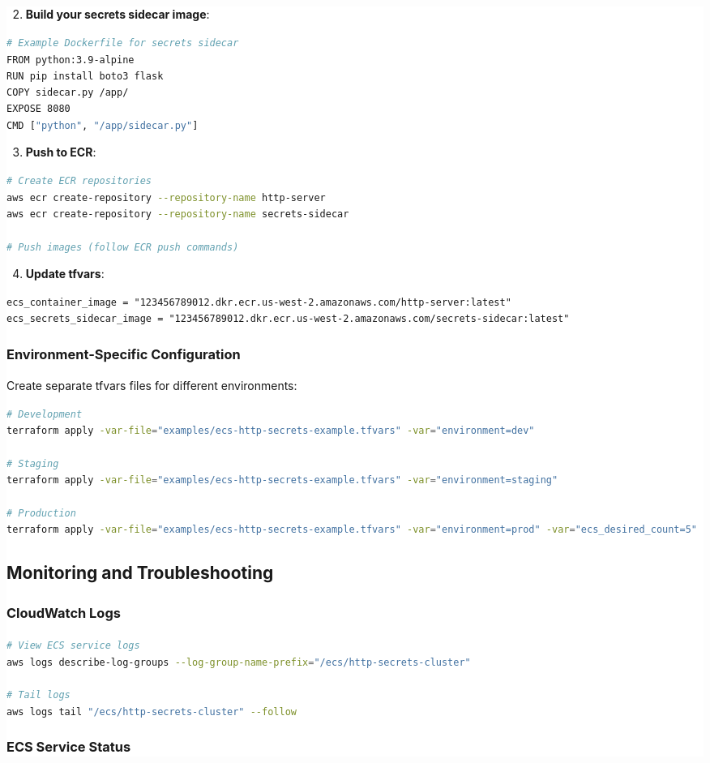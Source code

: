 2. **Build your secrets sidecar image**:
```bash
# Example Dockerfile for secrets sidecar
FROM python:3.9-alpine
RUN pip install boto3 flask
COPY sidecar.py /app/
EXPOSE 8080
CMD ["python", "/app/sidecar.py"]
```

3. **Push to ECR**:
```bash
# Create ECR repositories
aws ecr create-repository --repository-name http-server
aws ecr create-repository --repository-name secrets-sidecar

# Push images (follow ECR push commands)
```

4. **Update tfvars**:
```hcl
ecs_container_image = "123456789012.dkr.ecr.us-west-2.amazonaws.com/http-server:latest"
ecs_secrets_sidecar_image = "123456789012.dkr.ecr.us-west-2.amazonaws.com/secrets-sidecar:latest"
```

### Environment-Specific Configuration

Create separate tfvars files for different environments:

```bash
# Development
terraform apply -var-file="examples/ecs-http-secrets-example.tfvars" -var="environment=dev"

# Staging
terraform apply -var-file="examples/ecs-http-secrets-example.tfvars" -var="environment=staging"

# Production
terraform apply -var-file="examples/ecs-http-secrets-example.tfvars" -var="environment=prod" -var="ecs_desired_count=5"
```

## Monitoring and Troubleshooting

### CloudWatch Logs

```bash
# View ECS service logs
aws logs describe-log-groups --log-group-name-prefix="/ecs/http-secrets-cluster"

# Tail logs
aws logs tail "/ecs/http-secrets-cluster" --follow
```

### ECS Service Status
